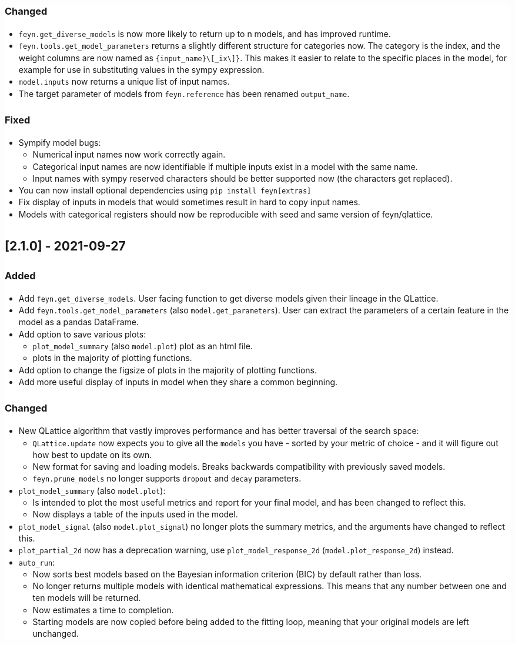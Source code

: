 ### Changed
- `feyn.get_diverse_models` is now more likely to return up to n models, and has improved runtime.
- `feyn.tools.get_model_parameters` returns a slightly different structure for categories now. The category is the index, and the weight columns are now named as `{input_name}\[_ix\]}`. This makes it easier to relate to the specific places in the model, for example for use in substituting values in the sympy expression.
- `model.inputs` now returns a unique list of input names.
- The target parameter of models from `feyn.reference` has been renamed `output_name`.

### Fixed
- Sympify model bugs:
    - Numerical input names now work correctly again.
    - Categorical input names are now identifiable if multiple inputs exist in a model with the same name.
    - Input names with sympy reserved characters should be better supported now (the characters get replaced).
- You can now install optional dependencies using `pip install feyn[extras]`
- Fix display of inputs in models that would sometimes result in hard to copy input names.
- Models with categorical registers should now be reproducible with seed and same version of feyn/qlattice.

## [2.1.0] - 2021-09-27

### Added
- Add `feyn.get_diverse_models`. User facing function to get diverse models given their lineage in the QLattice.
- Add `feyn.tools.get_model_parameters` (also `model.get_parameters`). User can extract the parameters of a certain feature in the model as a pandas DataFrame.
- Add option to save various plots:
    - `plot_model_summary` (also `model.plot`) plot as an html file.
    -  plots in the majority of plotting functions.
- Add option to change the figsize of plots in the majority of plotting functions.
- Add more useful display of inputs in model when they share a common beginning.

### Changed
- New QLattice algorithm that vastly improves performance and has better traversal of the search space:
    - `QLattice.update` now expects you to give all the `models` you have - sorted by your metric of choice - and it will figure out how best to update on its own.
    - New format for saving and loading models. Breaks backwards compatibility with previously saved models.
    - `feyn.prune_models` no longer supports `dropout` and `decay` parameters.
- `plot_model_summary` (also `model.plot`):
    - Is intended to plot the most useful metrics and report for your final model, and has been changed to reflect this.
    - Now displays a table of the inputs used in the model.
- `plot_model_signal` (also `model.plot_signal`) no longer plots the summary metrics, and the arguments have changed to reflect this.
- `plot_partial_2d` now has a deprecation warning, use `plot_model_response_2d` (`model.plot_response_2d`) instead.
- `auto_run`:
    - Now sorts best models based on the Bayesian information criterion (BIC) by default rather than loss.
    - No longer returns multiple models with identical mathematical expressions. This means that any number between one and ten models will be returned.
    - Now estimates a time to completion.
    - Starting models are now copied before being added to the fitting loop, meaning that your original models are left unchanged.
